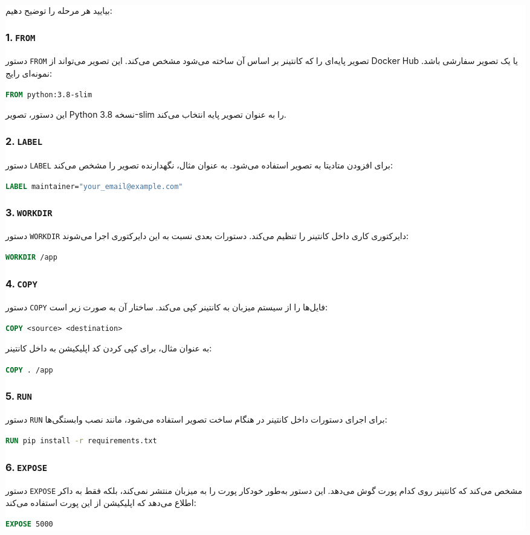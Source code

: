 بیایید هر مرحله را توضیح دهیم:

### 1. `FROM`
دستور `FROM` تصویر پایه‌ای را که کانتینر بر اساس آن ساخته می‌شود مشخص می‌کند. این تصویر می‌تواند از Docker Hub یا یک تصویر سفارشی باشد. نمونه‌ای رایج:

```dockerfile
FROM python:3.8-slim
```
این دستور، تصویر Python نسخه 3.8-slim را به عنوان تصویر پایه انتخاب می‌کند.

### 2. `LABEL`
دستور `LABEL` برای افزودن متادیتا به تصویر استفاده می‌شود. به عنوان مثال، نگهدارنده تصویر را مشخص می‌کند:

```dockerfile
LABEL maintainer="your_email@example.com"
```

### 3. `WORKDIR`
دستور `WORKDIR` دایرکتوری کاری داخل کانتینر را تنظیم می‌کند. دستورات بعدی نسبت به این دایرکتوری اجرا می‌شوند:

```dockerfile
WORKDIR /app
```

### 4. `COPY`
دستور `COPY` فایل‌ها را از سیستم میزبان به کانتینر کپی می‌کند. ساختار آن به صورت زیر است:

```dockerfile
COPY <source> <destination>
```

به عنوان مثال، برای کپی کردن کد اپلیکیشن به داخل کانتینر:

```dockerfile
COPY . /app
```

### 5. `RUN`
دستور `RUN` برای اجرای دستورات داخل کانتینر در هنگام ساخت تصویر استفاده می‌شود، مانند نصب وابستگی‌ها:

```dockerfile
RUN pip install -r requirements.txt
```

### 6. `EXPOSE`
دستور `EXPOSE` مشخص می‌کند که کانتینر روی کدام پورت گوش می‌دهد. این دستور به‌طور خودکار پورت را به میزبان منتشر نمی‌کند، بلکه فقط به داکر اطلاع می‌دهد که اپلیکیشن از این پورت استفاده می‌کند:

```dockerfile
EXPOSE 5000
```
